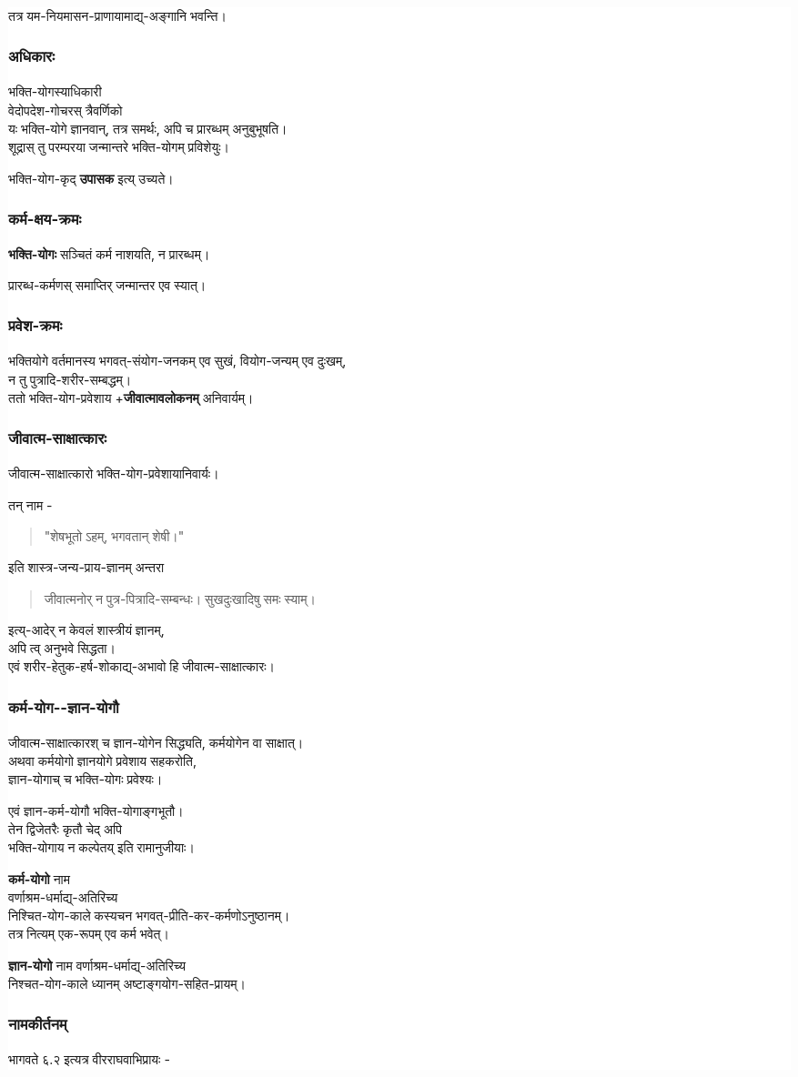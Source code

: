 तत्र यम-नियमासन-प्राणायामाद्य्-अङ्गानि भवन्ति।

### अधिकारः
भक्ति-योगस्याधिकारी  
वेदोपदेश-गोचरस् त्रैवर्णिको  
यः भक्ति-योगे ज्ञानवान्, तत्र समर्थः, अपि च प्रारब्धम् अनुबुभूषति।  
शूद्रास् तु परम्परया जन्मान्तरे भक्ति-योगम् प्रविशेयुः।

भक्ति-योग-कृद् **उपासक** इत्य् उच्यते। 

### कर्म-क्षय-क्रमः
**भक्ति-योगः** सञ्चितं कर्म नाशयति, न प्रारब्धम्।  

प्रारब्ध-कर्मणस् समाप्तिर् जन्मान्तर एव स्यात्।   

### प्रवेश-क्रमः
भक्तियोगे वर्तमानस्य भगवत्-संयोग-जनकम् एव सुखं, वियोग-जन्यम् एव दुःखम्,  
न तु पुत्रादि-शरीर-सम्बद्धम्।  
ततो भक्ति-योग-प्रवेशाय +**जीवात्मावलोकनम्** अनिवार्यम्।  


### जीवात्म-साक्षात्कारः
जीवात्म-साक्षात्कारो भक्ति-योग-प्रवेशायानिवार्यः।  

तन् नाम - 

> "शेषभूतो ऽहम्, भगवतान् शेषी।"  

इति शास्त्र-जन्य-प्राय-ज्ञानम् अन्तरा

> जीवात्मनोर् न पुत्र-पित्रादि-सम्बन्धः। सुखदुःखादिषु समः स्याम्।

इत्य्-आदेर् न केवलं शास्त्रीयं ज्ञानम्,  
अपि त्व् अनुभवे सिद्धता।  
एवं शरीर-हेतुक-हर्ष-शोकाद्य्-अभावो हि जीवात्म-साक्षात्कारः।   

### कर्म-योग--ज्ञान-योगौ
जीवात्म-साक्षात्कारश् च ज्ञान-योगेन सिद्ध्यति, कर्मयोगेन वा साक्षात्।  
अथवा कर्मयोगो ज्ञानयोगे प्रवेशाय सहकरोति,  
ज्ञान-योगाच् च भक्ति-योगः प्रवेश्यः।  

एवं ज्ञान-कर्म-योगौ भक्ति-योगाङ्गभूतौ।  
तेन द्विजेतरैः कृतौ चेद् अपि  
भक्ति-योगाय न कल्पेतय् इति रामानुजीयाः। 

**कर्म-योगो** नाम  
वर्णाश्रम-धर्माद्य्-अतिरिच्य  
निश्चित-योग-काले कस्यचन भगवत्-प्रीति-कर-कर्मणोऽनुष्ठानम्।  
तत्र नित्यम् एक-रूपम् एव कर्म भवेत्। 

**ज्ञान-योगो** नाम
वर्णाश्रम-धर्माद्य्-अतिरिच्य  
निश्चत-योग-काले ध्यानम् अष्टाङ्गयोग-सहित-प्रायम्। 

### नामकीर्तनम्
भागवते ६.२ इत्यत्र वीरराघवाभिप्रायः -
